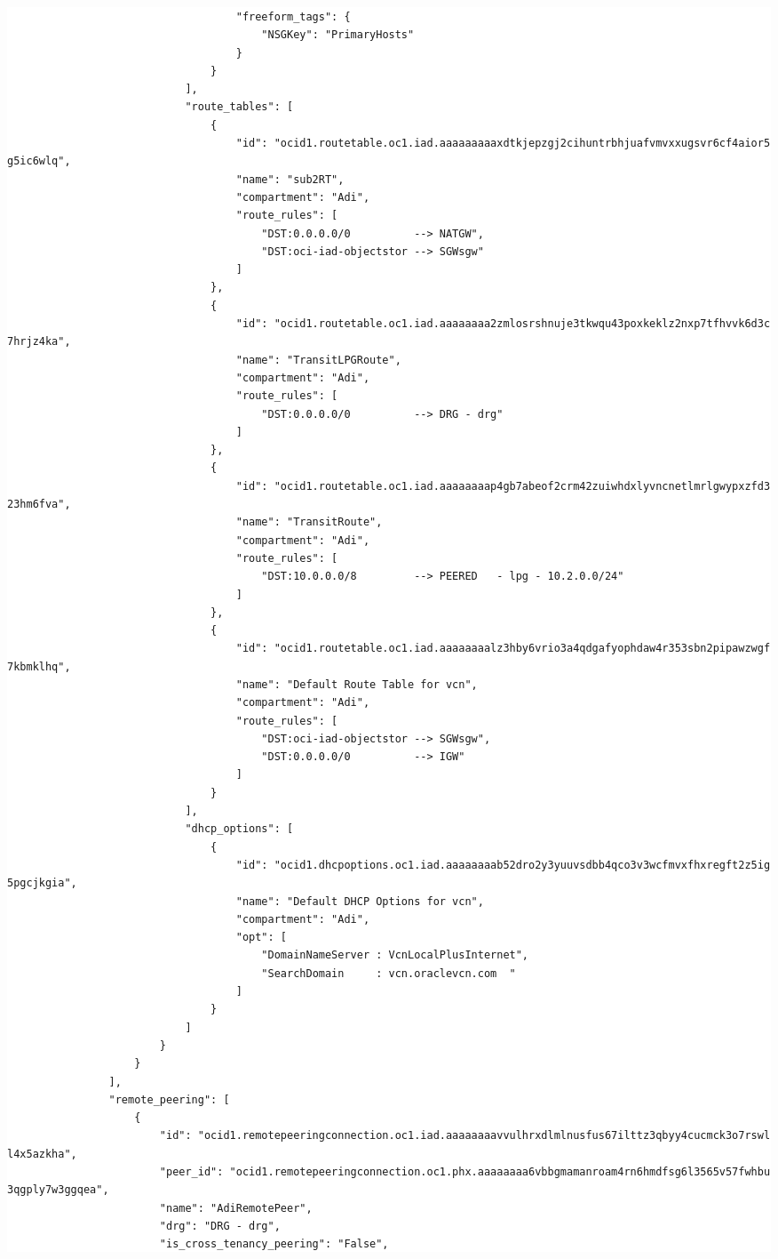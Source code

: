                                         "freeform_tags": {
                                            "NSGKey": "PrimaryHosts"
                                        }
                                    }
                                ],
                                "route_tables": [
                                    {
                                        "id": "ocid1.routetable.oc1.iad.aaaaaaaaaxdtkjepzgj2cihuntrbhjuafvmvxxugsvr6cf4aior5g5ic6wlq",
                                        "name": "sub2RT",
                                        "compartment": "Adi",
                                        "route_rules": [
                                            "DST:0.0.0.0/0          --> NATGW",
                                            "DST:oci-iad-objectstor --> SGWsgw"
                                        ]
                                    },
                                    {
                                        "id": "ocid1.routetable.oc1.iad.aaaaaaaa2zmlosrshnuje3tkwqu43poxkeklz2nxp7tfhvvk6d3c7hrjz4ka",
                                        "name": "TransitLPGRoute",
                                        "compartment": "Adi",
                                        "route_rules": [
                                            "DST:0.0.0.0/0          --> DRG - drg"
                                        ]
                                    },
                                    {
                                        "id": "ocid1.routetable.oc1.iad.aaaaaaaap4gb7abeof2crm42zuiwhdxlyvncnetlmrlgwypxzfd323hm6fva",
                                        "name": "TransitRoute",
                                        "compartment": "Adi",
                                        "route_rules": [
                                            "DST:10.0.0.0/8         --> PEERED   - lpg - 10.2.0.0/24"
                                        ]
                                    },
                                    {
                                        "id": "ocid1.routetable.oc1.iad.aaaaaaaalz3hby6vrio3a4qdgafyophdaw4r353sbn2pipawzwgf7kbmklhq",
                                        "name": "Default Route Table for vcn",
                                        "compartment": "Adi",
                                        "route_rules": [
                                            "DST:oci-iad-objectstor --> SGWsgw",
                                            "DST:0.0.0.0/0          --> IGW"
                                        ]
                                    }
                                ],
                                "dhcp_options": [
                                    {
                                        "id": "ocid1.dhcpoptions.oc1.iad.aaaaaaaab52dro2y3yuuvsdbb4qco3v3wcfmvxfhxregft2z5ig5pgcjkgia",
                                        "name": "Default DHCP Options for vcn",
                                        "compartment": "Adi",
                                        "opt": [
                                            "DomainNameServer : VcnLocalPlusInternet",
                                            "SearchDomain     : vcn.oraclevcn.com  "
                                        ]
                                    }
                                ]
                            }
                        }
                    ],
                    "remote_peering": [
                        {
                            "id": "ocid1.remotepeeringconnection.oc1.iad.aaaaaaaavvulhrxdlmlnusfus67ilttz3qbyy4cucmck3o7rswll4x5azkha",
                            "peer_id": "ocid1.remotepeeringconnection.oc1.phx.aaaaaaaa6vbbgmamanroam4rn6hmdfsg6l3565v57fwhbu3qgply7w3ggqea",
                            "name": "AdiRemotePeer",
                            "drg": "DRG - drg",
                            "is_cross_tenancy_peering": "False",
